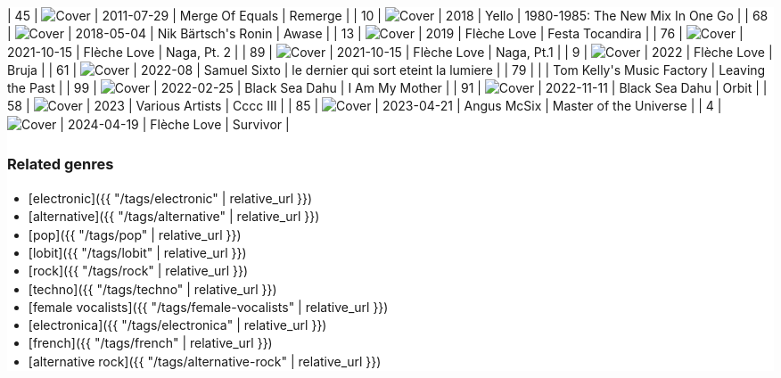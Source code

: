 | 45 | ![Cover](https://i.discogs.com/fC4-L3jb4MvVar3RANUN6U6Dmvur3NEDGlDSj1KrXGw/rs:fit/g:sm/q:40/h:150/w:150/czM6Ly9kaXNjb2dz/LWRhdGFiYXNlLWlt/YWdlcy9SLTI3OTk0/MzgzLTE2OTIyMjQ3/NzQtMjcwMi5qcGVn.jpeg) | 2011-07-29 | Merge Of Equals | Remerge |
| 10 | ![Cover](https://i.discogs.com/P-bYk3lFzCGSGs8dhm5S_-vx8A7zdQFn1LdCack3Bmg/rs:fit/g:sm/q:40/h:150/w:150/czM6Ly9kaXNjb2dz/LWRhdGFiYXNlLWlt/YWdlcy9SLTEzNTI0/MjI2LTE1NTU4NDAz/MTktMzA2OC5qcGVn.jpeg) | 2018 | Yello | 1980-1985: The New Mix In One Go |
| 68 | ![Cover](https://i.discogs.com/3vYRewsbxuV8vNmrW8ztp759RbQ58CodUwgCcB5QfkU/rs:fit/g:sm/q:40/h:150/w:150/czM6Ly9kaXNjb2dz/LWRhdGFiYXNlLWlt/YWdlcy9SLTExOTQ5/MTIxLTE1MjUyOTA0/MTYtNDc4OS5qcGVn.jpeg) | 2018-05-04 | Nik Bärtsch&#39;s Ronin | Awase |
| 13 | ![Cover](https://i.discogs.com/wZbWHtCGh-A4WYGCYYC7Ldtp6LVZ8EfZWLdyRNdv5fI/rs:fit/g:sm/q:40/h:150/w:150/czM6Ly9kaXNjb2dz/LWRhdGFiYXNlLWlt/YWdlcy9SLTE1MzIy/ODYyLTE2ODQxMzQ5/NTktNjc2NS5qcGVn.jpeg) | 2019 | Flèche Love | Festa Tocandira |
| 76 | ![Cover](https://i.discogs.com/ly2HQuteGxX3mBTs1_HWLE9WKVivwpQqGl-J6JngD-E/rs:fit/g:sm/q:40/h:150/w:150/czM6Ly9kaXNjb2dz/LWRhdGFiYXNlLWlt/YWdlcy9SLTIyNTk2/MzUzLTE2NDc5MDAw/MTAtNjI5MC5qcGVn.jpeg) | 2021-10-15 | Flèche Love | Naga, Pt. 2 |
| 89 | ![Cover](https://i.discogs.com/ly2HQuteGxX3mBTs1_HWLE9WKVivwpQqGl-J6JngD-E/rs:fit/g:sm/q:40/h:150/w:150/czM6Ly9kaXNjb2dz/LWRhdGFiYXNlLWlt/YWdlcy9SLTIyNTk2/MzUzLTE2NDc5MDAw/MTAtNjI5MC5qcGVn.jpeg) | 2021-10-15 | Flèche Love | Naga, Pt.1 |
| 9 | ![Cover](https://i.discogs.com/n9rmzrrd8bI5YZ_glTKRNFTFzQkrRjOMkLmslSUxdOI/rs:fit/g:sm/q:40/h:150/w:150/czM6Ly9kaXNjb2dz/LWRhdGFiYXNlLWlt/YWdlcy9SLTExMDkx/ODY0LTE1MDk3MTM2/MDItMzYzOS5qcGVn.jpeg) | 2022 | Flèche Love | Bruja |
| 61 | ![Cover](https://i.discogs.com/5JWmjVQqLn6-nGeU9DTrwIF0I8PwQ15_yVFipQiO-jE/rs:fit/g:sm/q:40/h:150/w:150/czM6Ly9kaXNjb2dz/LWRhdGFiYXNlLWlt/YWdlcy9SLTMyMjA4/MzE1LTE3MzEyMzYx/MjgtMjc0OS5qcGVn.jpeg) | 2022-08 | Samuel Sixto | le dernier qui sort eteint la lumiere |
| 79 |  |  | Tom Kelly&#39;s Music Factory | Leaving the Past |
| 99 | ![Cover](https://i.discogs.com/vI6mhq3tPa9488RVk-YXnbjvOnp0LkHMeS8R0wJDLLs/rs:fit/g:sm/q:40/h:150/w:150/czM6Ly9kaXNjb2dz/LWRhdGFiYXNlLWlt/YWdlcy9SLTIyMjg2/NzAxLTE2NDU3MTAw/MTEtNzU4OC5qcGVn.jpeg) | 2022-02-25 | Black Sea Dahu | I Am My Mother |
| 91 | ![Cover](https://i.discogs.com/Yr_w2qmuKFWpkl1X2sO9BzPFTDDNl73M6DbEJ-uxHDw/rs:fit/g:sm/q:40/h:150/w:150/czM6Ly9kaXNjb2dz/LWRhdGFiYXNlLWlt/YWdlcy9SLTI1NDA1/NTk0LTE2NzA1MTU3/MjEtODAyMy5qcGVn.jpeg) | 2022-11-11 | Black Sea Dahu | Orbit |
| 58 | ![Cover](https://i.discogs.com/1LxUEZ7qSG73T6h2RXl20iw3cz8IfvyoSWzCkdzBTSg/rs:fit/g:sm/q:40/h:150/w:150/czM6Ly9kaXNjb2dz/LWRhdGFiYXNlLWlt/YWdlcy9SLTQwMDU5/NjYtMTM1MjA2MjA2/Ni00MDIyLmpwZWc.jpeg) | 2023 | Various Artists | Cccc III |
| 85 | ![Cover](https://lastfm.freetls.fastly.net/i/u/34s/610a46959b7b2c4f7c212b5c544d0149.png) | 2023-04-21 | Angus McSix | Master of the Universe |
| 4 | ![Cover](https://i.discogs.com/n9rmzrrd8bI5YZ_glTKRNFTFzQkrRjOMkLmslSUxdOI/rs:fit/g:sm/q:40/h:150/w:150/czM6Ly9kaXNjb2dz/LWRhdGFiYXNlLWlt/YWdlcy9SLTExMDkx/ODY0LTE1MDk3MTM2/MDItMzYzOS5qcGVn.jpeg) | 2024-04-19 | Flèche Love | Survivor |

### Related genres

- [electronic]({{ "/tags/electronic" | relative_url }})
- [alternative]({{ "/tags/alternative" | relative_url }})
- [pop]({{ "/tags/pop" | relative_url }})
- [lobit]({{ "/tags/lobit" | relative_url }})
- [rock]({{ "/tags/rock" | relative_url }})
- [techno]({{ "/tags/techno" | relative_url }})
- [female vocalists]({{ "/tags/female-vocalists" | relative_url }})
- [electronica]({{ "/tags/electronica" | relative_url }})
- [french]({{ "/tags/french" | relative_url }})
- [alternative rock]({{ "/tags/alternative-rock" | relative_url }})
